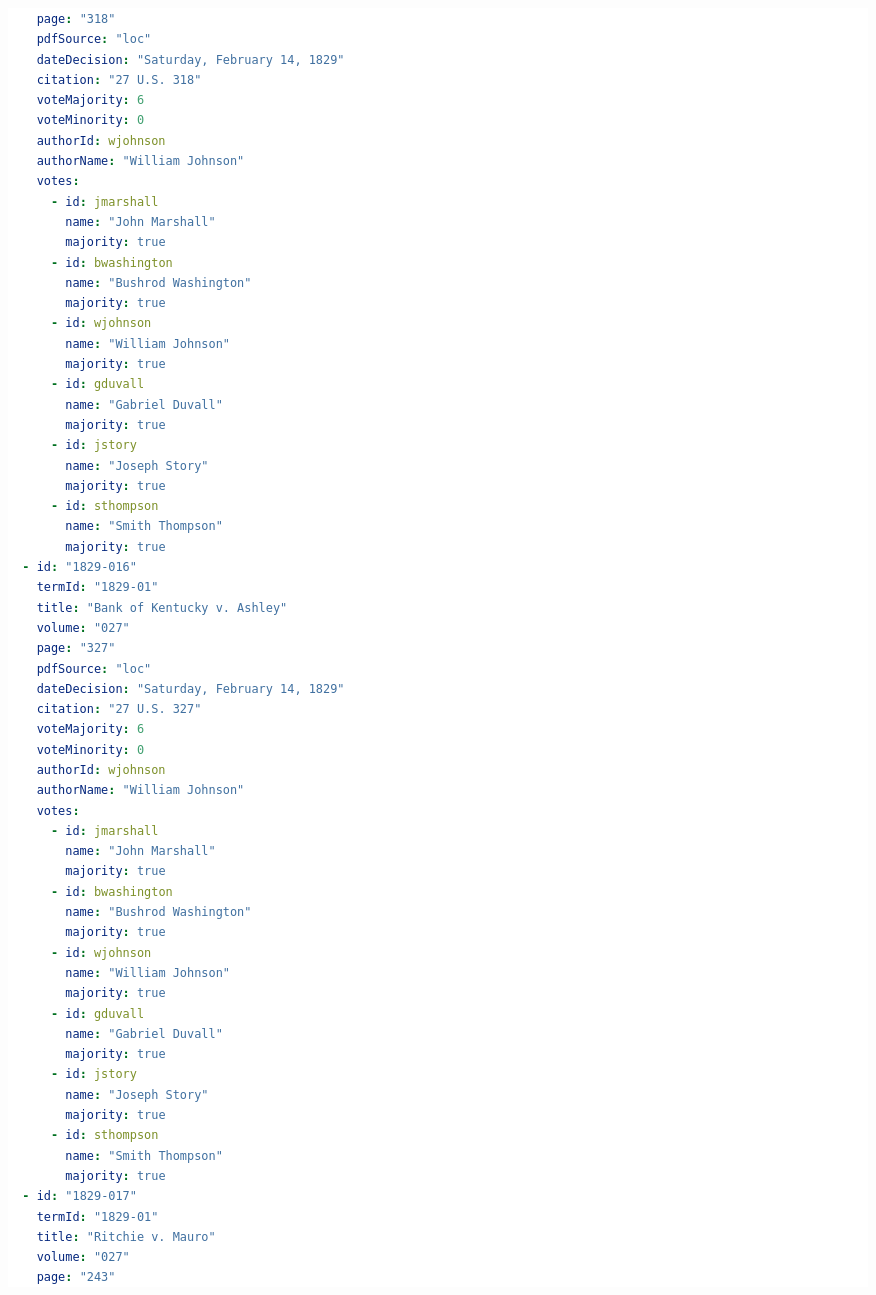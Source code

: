 ```yaml
    page: "318"
    pdfSource: "loc"
    dateDecision: "Saturday, February 14, 1829"
    citation: "27 U.S. 318"
    voteMajority: 6
    voteMinority: 0
    authorId: wjohnson
    authorName: "William Johnson"
    votes:
      - id: jmarshall
        name: "John Marshall"
        majority: true
      - id: bwashington
        name: "Bushrod Washington"
        majority: true
      - id: wjohnson
        name: "William Johnson"
        majority: true
      - id: gduvall
        name: "Gabriel Duvall"
        majority: true
      - id: jstory
        name: "Joseph Story"
        majority: true
      - id: sthompson
        name: "Smith Thompson"
        majority: true
  - id: "1829-016"
    termId: "1829-01"
    title: "Bank of Kentucky v. Ashley"
    volume: "027"
    page: "327"
    pdfSource: "loc"
    dateDecision: "Saturday, February 14, 1829"
    citation: "27 U.S. 327"
    voteMajority: 6
    voteMinority: 0
    authorId: wjohnson
    authorName: "William Johnson"
    votes:
      - id: jmarshall
        name: "John Marshall"
        majority: true
      - id: bwashington
        name: "Bushrod Washington"
        majority: true
      - id: wjohnson
        name: "William Johnson"
        majority: true
      - id: gduvall
        name: "Gabriel Duvall"
        majority: true
      - id: jstory
        name: "Joseph Story"
        majority: true
      - id: sthompson
        name: "Smith Thompson"
        majority: true
  - id: "1829-017"
    termId: "1829-01"
    title: "Ritchie v. Mauro"
    volume: "027"
    page: "243"
```